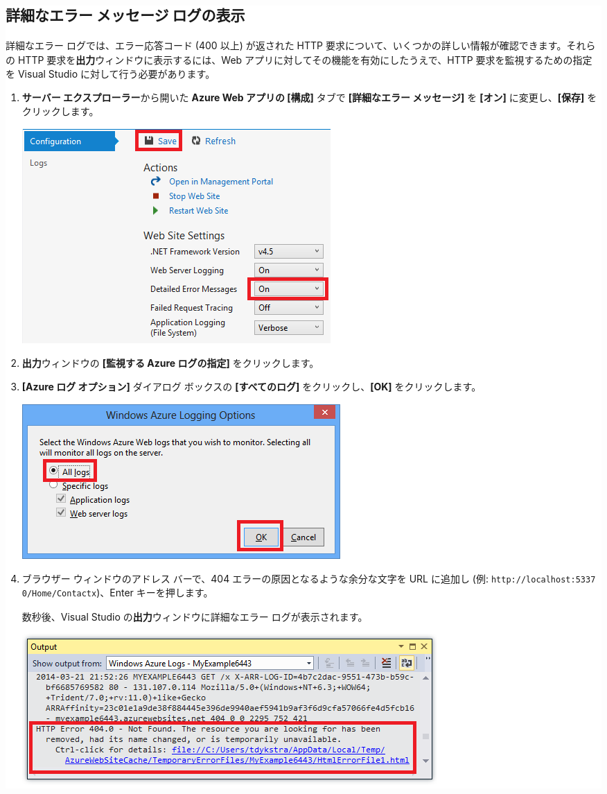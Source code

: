 ## <a name="detailederrorlogs"></a>詳細なエラー メッセージ ログの表示

詳細なエラー ログでは、エラー応答コード (400 以上) が返された HTTP 要求について、いくつかの詳しい情報が確認できます。それらの HTTP 要求を**出力**ウィンドウに表示するには、Web アプリに対してその機能を有効にしたうえで、HTTP 要求を監視するための指定を Visual Studio に対して行う必要があります。

1. **サーバー エクスプローラー**から開いた **Azure Web アプリの [構成]** タブで **[詳細なエラー メッセージ]** を **[オン]** に変更し、**[保存]** をクリックします。

	![詳細なエラー メッセージを有効にする](./media/web-sites-dotnet-troubleshoot-visual-studio/tws-detailedlogson.png)

2. **出力**ウィンドウの **[監視する Azure ログの指定]** をクリックします。

3. **[Azure ログ オプション]** ダイアログ ボックスの **[すべてのログ]** をクリックし、**[OK]** をクリックします。

	![すべてのログを監視する](./media/web-sites-dotnet-troubleshoot-visual-studio/tws-monitorall.png)

4. ブラウザー ウィンドウのアドレス バーで、404 エラーの原因となるような余分な文字を URL に追加し (例: `http://localhost:53370/Home/Contactx`)、Enter キーを押します。

	数秒後、Visual Studio の**出力**ウィンドウに詳細なエラー ログが表示されます。

	![出力ウィンドウの詳細なエラー ログ](./media/web-sites-dotnet-troubleshoot-visual-studio/tws-detailederrorlog.png)


[GetStarted]: web-sites-dotnet-get-started.md
[GetStartedWJ]: websites-dotnet-webjobs-sdk.md